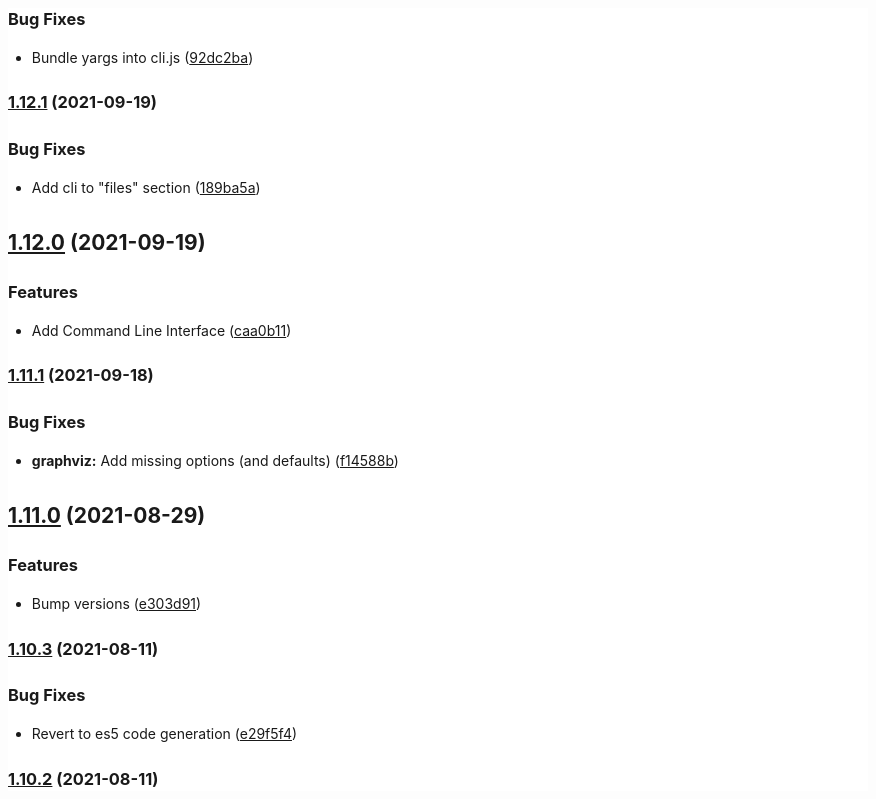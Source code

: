 
### Bug Fixes

* Bundle yargs into cli.js ([92dc2ba](https://github.com/hpcc-systems/hpcc-js-wasm/commit/92dc2ba0440204687f590f0b05047140c7e1d3cf))

### [1.12.1](https://github.com/hpcc-systems/hpcc-js-wasm/compare/v1.12.0...v1.12.1) (2021-09-19)


### Bug Fixes

*  Add cli to "files" section ([189ba5a](https://github.com/hpcc-systems/hpcc-js-wasm/commit/189ba5a1ac0b83be3c47af30fef369913409cbe9))

## [1.12.0](https://github.com/hpcc-systems/hpcc-js-wasm/compare/v1.11.1...v1.12.0) (2021-09-19)


### Features

*  Add Command Line Interface ([caa0b11](https://github.com/hpcc-systems/hpcc-js-wasm/commit/caa0b119100a3fa915cedd9bc4ed567fc16b2f2a))

### [1.11.1](https://github.com/hpcc-systems/hpcc-js-wasm/compare/v1.11.0...v1.11.1) (2021-09-18)


### Bug Fixes

* **graphviz:** Add missing options (and defaults) ([f14588b](https://github.com/hpcc-systems/hpcc-js-wasm/commit/f14588bbf197bdccd346f259d7980a945f58c891))

## [1.11.0](https://github.com/hpcc-systems/hpcc-js-wasm/compare/v1.10.3...v1.11.0) (2021-08-29)


### Features

*  Bump versions ([e303d91](https://github.com/hpcc-systems/hpcc-js-wasm/commit/e303d91e0c87c2a7f52be4c5220786ba16718424))

### [1.10.3](https://github.com/hpcc-systems/hpcc-js-wasm/compare/v1.10.2...v1.10.3) (2021-08-11)


### Bug Fixes

*  Revert to es5 code generation ([e29f5f4](https://github.com/hpcc-systems/hpcc-js-wasm/commit/e29f5f4aa479f98e0e27b0f95cec2e9bee2d9be7))

### [1.10.2](https://github.com/hpcc-systems/hpcc-js-wasm/compare/v1.10.1...v1.10.2) (2021-08-11)
